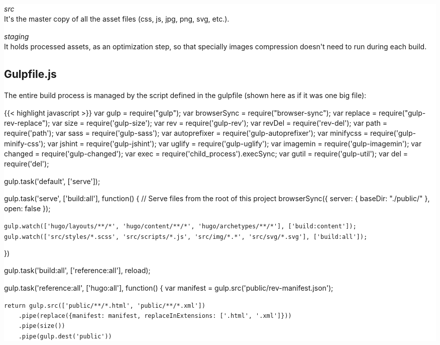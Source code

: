 _src_<br>
It's the master copy of all the asset files (css, js, jpg, png, svg, etc.).

_staging_<br>
It holds processed assets, as an optimization step, so that specially images compression doesn't need to run during each build.

## Gulpfile.js

The entire build process is managed by the script defined in the gulpfile (shown here as if it was one big file):

{{< highlight javascript >}}
var gulp = require("gulp");
var browserSync = require("browser-sync");
var replace = require("gulp-rev-replace");
var size = require('gulp-size');
var rev = require('gulp-rev');
var revDel = require('rev-del');
var path = require('path');
var sass = require('gulp-sass');
var autoprefixer = require('gulp-autoprefixer');
var minifycss = require('gulp-minify-css');
var jshint = require('gulp-jshint');
var uglify = require('gulp-uglify');
var imagemin = require('gulp-imagemin');
var changed = require('gulp-changed');
var exec = require('child_process').execSync;
var gutil = require('gulp-util');
var del = require('del');

gulp.task('default', ['serve']);

gulp.task('serve', ['build:all'], function() {
// Serve files from the root of this project
browserSync({
server: {
baseDir: "./public/"
},
open: false
});

    gulp.watch(['hugo/layouts/**/*', 'hugo/content/**/*', 'hugo/archetypes/**/*'], ['build:content']);
    gulp.watch(['src/styles/*.scss', 'src/scripts/*.js', 'src/img/*.*', 'src/svg/*.svg'], ['build:all']);

})

gulp.task('build:all', ['reference:all'], reload);

gulp.task('reference:all', ['hugo:all'], function() {
var manifest = gulp.src('public/rev-manifest.json');

    return gulp.src(['public/**/*.html', 'public/**/*.xml'])
    	.pipe(replace({manifest: manifest, replaceInExtensions: ['.html', '.xml']}))
    	.pipe(size())
    	.pipe(gulp.dest('public'))

